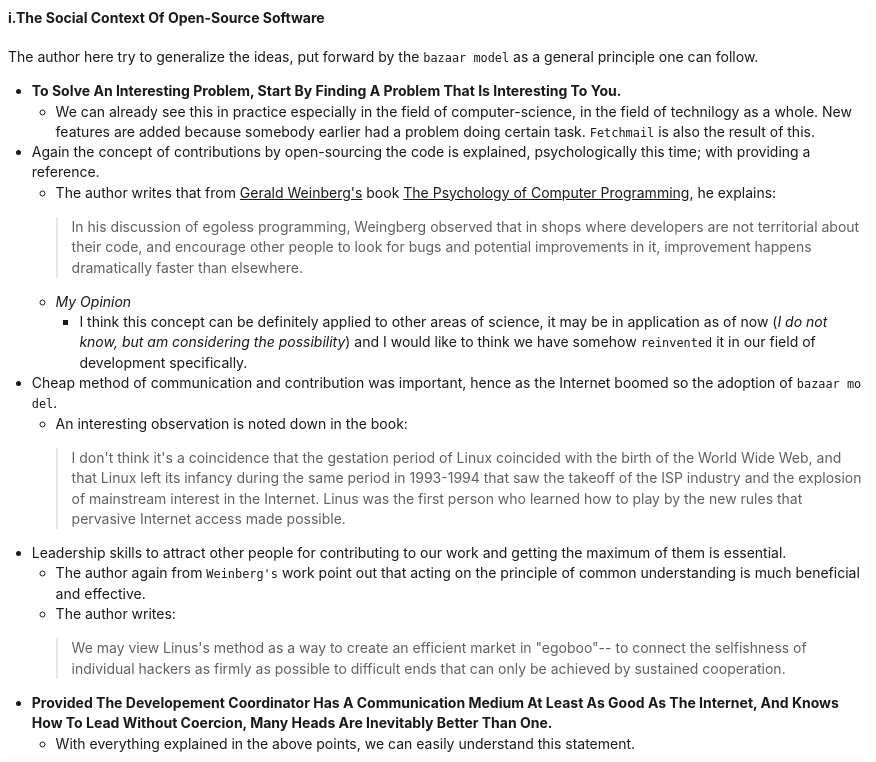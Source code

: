 
#### i.The Social Context Of Open-Source Software

The author here try to generalize the ideas, put forward by the `bazaar model` as a general principle one can follow.

- **To Solve An Interesting Problem, Start By Finding A Problem That Is Interesting To You.**
  - We can already see this in practice especially in the field of computer-science, in the field of technilogy as a whole. New features are added because somebody earlier had a problem doing certain task. `Fetchmail` is also the result of this.
- Again the concept of contributions by open-sourcing the code is explained, psychologically this time; with providing a reference.
  - The author writes that from [Gerald Weinberg's](https://en.wikipedia.org/wiki/Gerald_Weinberg) book [The Psychology of Computer Programming](https://dl.acm.org/citation.cfm?id=536771), he explains:
  >In his discussion of egoless programming, Weingberg observed that in shops where developers are not territorial about their code, and encourage other people to look for bugs and potential improvements in it, improvement happens dramatically faster than elsewhere.
  - *My Opinion*
    - I think this concept can be definitely applied to other areas of science, it may be in application as of now (*I do not know, but am considering the possibility*) and I would like to think we have somehow `reinvented` it in our field of development specifically.
- Cheap method of communication and contribution was important, hence as the Internet boomed so the adoption of `bazaar model`.
  - An interesting observation is noted down in the book:
  >I don't think it's a coincidence that the gestation period of Linux coincided with the birth of the World Wide Web, and that Linux left its infancy during the same period in 1993-1994 that saw the takeoff of the ISP industry and the explosion of mainstream interest in the Internet. Linus was the first person who learned how to play by the new rules that pervasive Internet access made possible.
- Leadership skills to attract other people for contributing to our work and getting the maximum of them is essential.
  - The author again from `Weinberg's` work point out that acting on the principle of common understanding is much beneficial and effective.
  - The author writes:
  > We may view Linus's method as a way to create an efficient market in "egoboo"-- to connect the selfishness of individual hackers as firmly as possible to difficult ends that can only be achieved by sustained cooperation.
- **Provided The Developement Coordinator Has A Communication Medium At Least As Good As The Internet, And Knows How To Lead Without Coercion, Many Heads Are Inevitably Better Than One.**
  - With everything explained in the above points, we can easily understand this statement.
